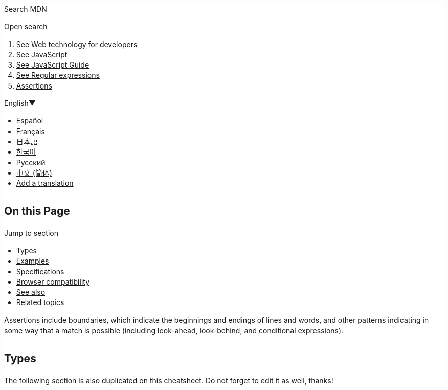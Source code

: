 Search MDN

Open search

1.  <a href="../../../../../../../external.html?link=https://developer.mozilla.org/en-US/docs/Web" class="breadcrumb-chevron"><span class="pre-text">See </span><span data-property="name">Web technology for developers</span></a>
2.  <a href="../../../../../../../external.html?link=https://developer.mozilla.org/en-US/docs/Web/JavaScript" class="breadcrumb-chevron"><span class="pre-text">See </span><span data-property="name">JavaScript</span></a>
3.  <a href="../../Guide.html" class="breadcrumb-chevron"><span class="pre-text">See </span><span data-property="name">JavaScript Guide</span></a>
4.  <a href="../Regular_Expressions.html" class="breadcrumb-previous"><span class="pre-text">See </span><span data-property="name">Regular expressions</span></a>
5.  <a href="Assertions.html" class="crumb-current-page"><span data-property="name" data-aria-current="page">Assertions</span></a>

English<span class="dropdown-arrow-down" data-aria-hidden="true">▼</span>

-   [Español](../../../../../../../external.html?link=https://developer.mozilla.org/es/docs/Web/JavaScript/Guide/Regular_Expressions/Aserciones "Spanish")
-   [Français](../../../../../../../external.html?link=https://developer.mozilla.org/fr/docs/Web/JavaScript/Guide/Expressions_régulières/Assertions "French")
-   [日本語](../../../../../../../external.html?link=https://developer.mozilla.org/ja/docs/Web/JavaScript/Guide/Regular_Expressions/Assertions "Japanese")
-   [한국어](../../../../../../../external.html?link=https://developer.mozilla.org/ko/docs/Web/JavaScript/Guide/정규식/Assertions "Korean")
-   [Русский](../../../../../../../external.html?link=https://developer.mozilla.org/ru/docs/Web/JavaScript/Guide/Regular_Expressions/Assertions "Russian")
-   [中文 (简体)](../../../../../../../external.html?link=https://developer.mozilla.org/zh-CN/docs/Web/JavaScript/Guide/Regular_Expressions/Assertions "Chinese (Simplified)")
-   <a href="../../../../../../../external.html?link=https://wiki.developer.mozilla.org/en-US/docs/Web/JavaScript/Guide/Regular_Expressions/Assertions$locales" id="translations-add">Add a translation</a>

On this Page
------------

Jump to section

-   [Types](#Types)
-   [Examples](#Examples)
-   [Specifications](#Specifications)
-   [Browser compatibility](#Browser_compatibility)
-   [See also](#See_also)
-   [Related topics](#sidebar-quicklinks)

Assertions include boundaries, which indicate the beginnings and endings of lines and words, and other patterns indicating in some way that a match is possible (including look-ahead, look-behind, and conditional expressions).

Types
-----

The following section is also duplicated on [this cheatsheet](Cheatsheet.html). Do not forget to edit it as well, thanks!
